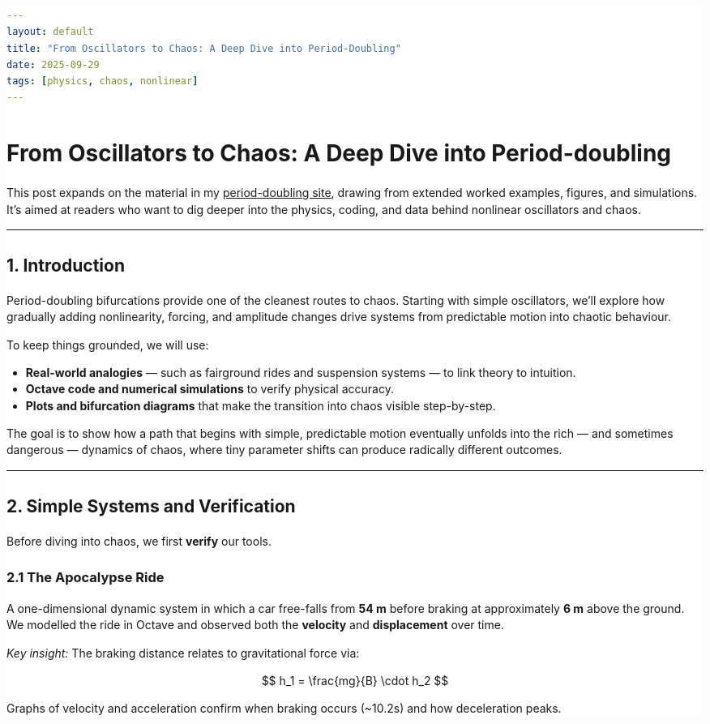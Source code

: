 ```yaml
---
layout: default
title: "From Oscillators to Chaos: A Deep Dive into Period-Doubling"
date: 2025-09-29
tags: [physics, chaos, nonlinear]
---
```


# From Oscillators to Chaos: A Deep Dive into Period-doubling

This post expands on the material in my [period-doubling site](https://oospakooysa.github.io/period-doubling/), drawing from extended worked examples, figures, and simulations. It’s aimed at readers who want to dig deeper into the physics, coding, and data behind nonlinear oscillators and chaos.

---

## 1. Introduction

Period-doubling bifurcations provide one of the cleanest routes to chaos. Starting with simple oscillators, we’ll explore how gradually adding nonlinearity, forcing, and amplitude changes drive systems from predictable motion into chaotic behaviour.

To keep things grounded, we will use:
- **Real-world analogies** — such as fairground rides and suspension systems — to link theory to intuition.
- **Octave code and numerical simulations** to verify physical accuracy.
- **Plots and bifurcation diagrams** that make the transition into chaos visible step-by-step.

The goal is to show how a path that begins with simple, predictable motion eventually unfolds into the rich — and sometimes dangerous — dynamics of chaos, where tiny parameter shifts can produce radically different outcomes.


---

## 2. Simple Systems and Verification

Before diving into chaos, we first **verify** our tools.

### 2.1 The Apocalypse Ride
A one-dimensional dynamic system in which a car free-falls from **54 m** before braking at approximately **6 m** above the ground.
We modelled the ride in Octave and observed both the **velocity** and **displacement** over time.

*Key insight:* The braking distance relates to gravitational force via:

$$ h_1 = \frac{mg}{B} \cdot h_2 $$

Graphs of velocity and acceleration confirm when braking occurs (~10.2s) and how deceleration peaks.
